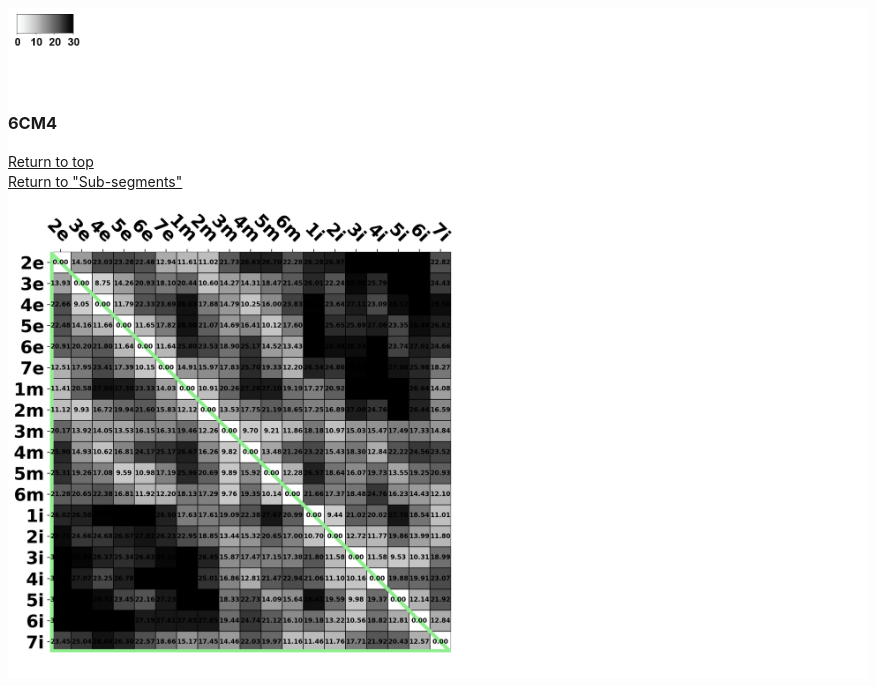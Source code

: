 <img src="grey_ramp.png" alt="drawing" width="75"/></td>
<br>

<a name=Sub-segments_6cm4></a><br>
### 6CM4<br>
[Return to top](#top)<br>
[Return to "Sub-segments"](#Sub-segments)<br>
<table><tr>
<img src="../../aminergic_receptors_2023-03/heatmaps_aminergic/dopaminergic/DRD2/raw_i.6cm4/pia_distmat.png" alt="drawing" width="450"/>